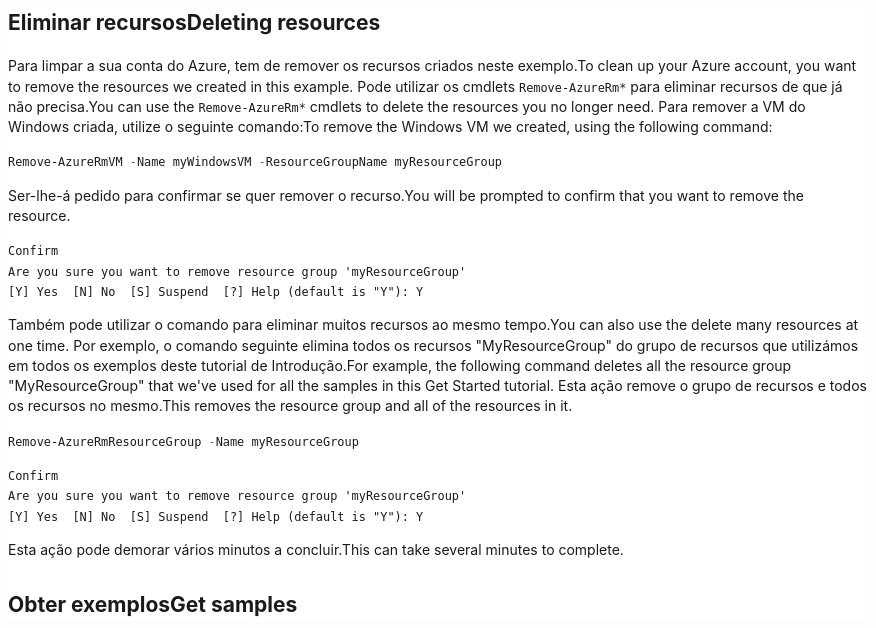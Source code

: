```Output
```

## <a name="deleting-resources"></a><span data-ttu-id="7a241-178">Eliminar recursos</span><span class="sxs-lookup"><span data-stu-id="7a241-178">Deleting resources</span></span>

<span data-ttu-id="7a241-179">Para limpar a sua conta do Azure, tem de remover os recursos criados neste exemplo.</span><span class="sxs-lookup"><span data-stu-id="7a241-179">To clean up your Azure account, you want to remove the resources we created in this example.</span></span> <span data-ttu-id="7a241-180">Pode utilizar os cmdlets `Remove-AzureRm*` para eliminar recursos de que já não precisa.</span><span class="sxs-lookup"><span data-stu-id="7a241-180">You can use the `Remove-AzureRm*` cmdlets to delete the resources you no longer need.</span></span> <span data-ttu-id="7a241-181">Para remover a VM do Windows criada, utilize o seguinte comando:</span><span class="sxs-lookup"><span data-stu-id="7a241-181">To remove the Windows VM we created, using the following command:</span></span>

```powershell
Remove-AzureRmVM -Name myWindowsVM -ResourceGroupName myResourceGroup
```

<span data-ttu-id="7a241-182">Ser-lhe-á pedido para confirmar se quer remover o recurso.</span><span class="sxs-lookup"><span data-stu-id="7a241-182">You will be prompted to confirm that you want to remove the resource.</span></span>

```Output
Confirm
Are you sure you want to remove resource group 'myResourceGroup'
[Y] Yes  [N] No  [S] Suspend  [?] Help (default is "Y"): Y
```

<span data-ttu-id="7a241-183">Também pode utilizar o comando para eliminar muitos recursos ao mesmo tempo.</span><span class="sxs-lookup"><span data-stu-id="7a241-183">You can also use the delete many resources at one time.</span></span> <span data-ttu-id="7a241-184">Por exemplo, o comando seguinte elimina todos os recursos "MyResourceGroup" do grupo de recursos que utilizámos em todos os exemplos deste tutorial de Introdução.</span><span class="sxs-lookup"><span data-stu-id="7a241-184">For example, the following command deletes all the resource group "MyResourceGroup" that we've used for all the samples in this Get Started tutorial.</span></span> <span data-ttu-id="7a241-185">Esta ação remove o grupo de recursos e todos os recursos no mesmo.</span><span class="sxs-lookup"><span data-stu-id="7a241-185">This removes the resource group and all of the resources in it.</span></span>

```powershell
Remove-AzureRmResourceGroup -Name myResourceGroup
```

```Output
Confirm
Are you sure you want to remove resource group 'myResourceGroup'
[Y] Yes  [N] No  [S] Suspend  [?] Help (default is "Y"): Y
```

<span data-ttu-id="7a241-186">Esta ação pode demorar vários minutos a concluir.</span><span class="sxs-lookup"><span data-stu-id="7a241-186">This can take several minutes to complete.</span></span>

## <a name="get-samples"></a><span data-ttu-id="7a241-187">Obter exemplos</span><span class="sxs-lookup"><span data-stu-id="7a241-187">Get samples</span></span>
